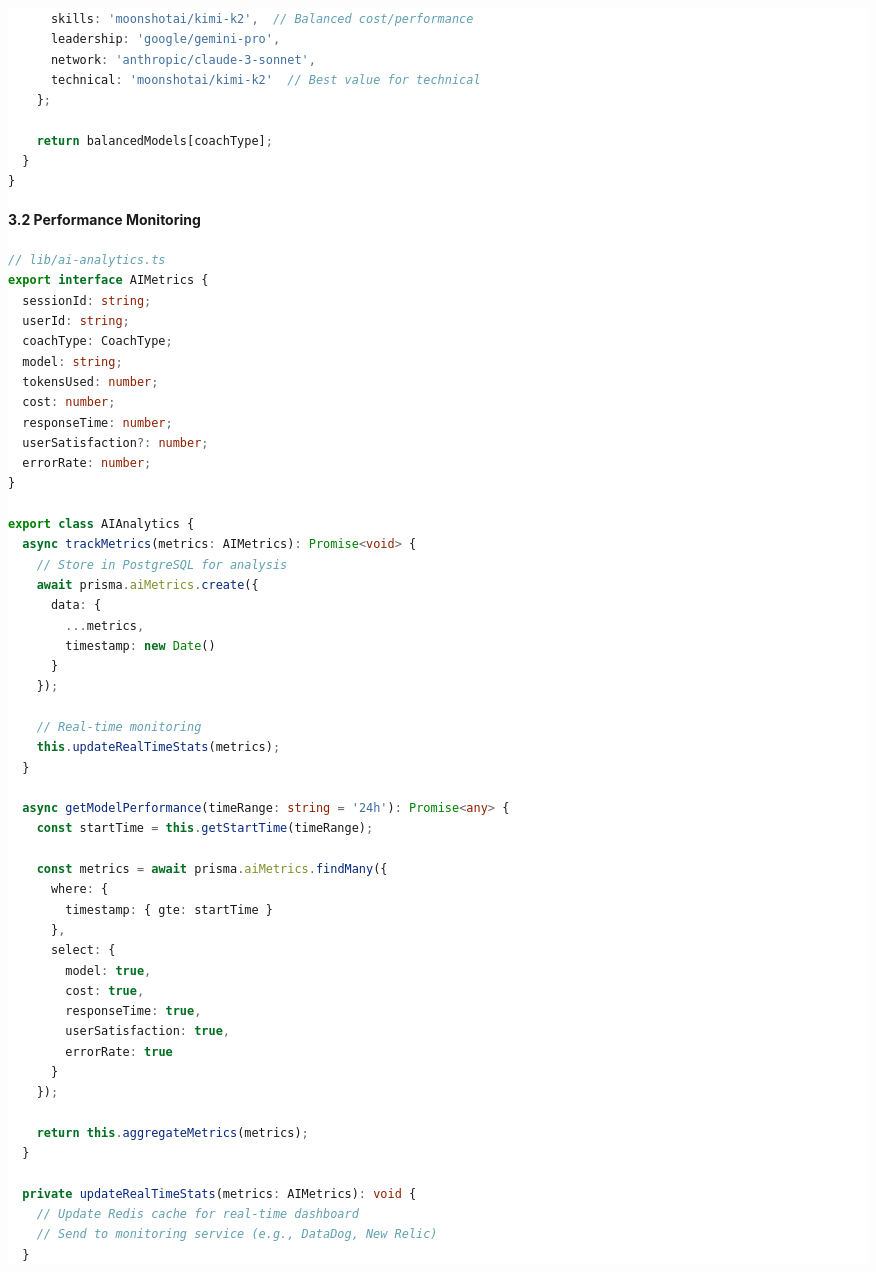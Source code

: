 ```typescript
      skills: 'moonshotai/kimi-k2',  // Balanced cost/performance
      leadership: 'google/gemini-pro',
      network: 'anthropic/claude-3-sonnet',
      technical: 'moonshotai/kimi-k2'  // Best value for technical
    };
    
    return balancedModels[coachType];
  }
}
```

#### **3.2 Performance Monitoring**
```typescript
// lib/ai-analytics.ts
export interface AIMetrics {
  sessionId: string;
  userId: string;
  coachType: CoachType;
  model: string;
  tokensUsed: number;
  cost: number;
  responseTime: number;
  userSatisfaction?: number;
  errorRate: number;
}

export class AIAnalytics {
  async trackMetrics(metrics: AIMetrics): Promise<void> {
    // Store in PostgreSQL for analysis
    await prisma.aiMetrics.create({
      data: {
        ...metrics,
        timestamp: new Date()
      }
    });
    
    // Real-time monitoring
    this.updateRealTimeStats(metrics);
  }
  
  async getModelPerformance(timeRange: string = '24h'): Promise<any> {
    const startTime = this.getStartTime(timeRange);
    
    const metrics = await prisma.aiMetrics.findMany({
      where: {
        timestamp: { gte: startTime }
      },
      select: {
        model: true,
        cost: true,
        responseTime: true,
        userSatisfaction: true,
        errorRate: true
      }
    });
    
    return this.aggregateMetrics(metrics);
  }
  
  private updateRealTimeStats(metrics: AIMetrics): void {
    // Update Redis cache for real-time dashboard
    // Send to monitoring service (e.g., DataDog, New Relic)
  }
```